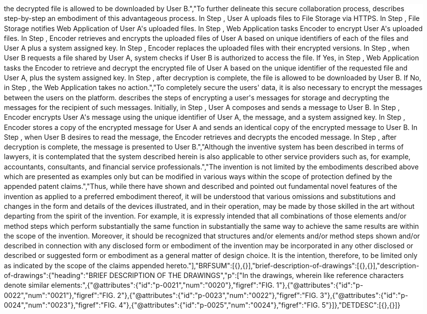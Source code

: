 the decrypted file is allowed to be downloaded by User B.","To further delineate this secure collaboration process,  describes step-by-step an embodiment of this advantageous process. In Step , User A uploads files to File Storage  via HTTPS. In Step , File Storage  notifies Web Application  of User A's uploaded files. In Step , Web Application tasks Encoder  to encrypt User A's uploaded files. In Step , Encoder retrieves and encrypts the uploaded files of User A based on unique identifiers of each of the files and User A plus a system assigned key. In Step , Encoder replaces the uploaded files with their encrypted versions. In Step , when User B requests a file shared by User A, system checks if User B is authorized to access the file. If Yes, in Step , Web Application  tasks the Encoder  to retrieve and decrypt the encrypted file of User A based on the unique identifier of the requested file and User A, plus the system assigned key. In Step , after decryption is complete, the file is allowed to be downloaded by User B. If No, in Step , the Web Application takes no action.","To completely secure the users' data, it is also necessary to encrypt the messages between the users on the platform.  describes the steps of encrypting a user's messages for storage and decrypting the messages for the recipient of such messages. Initially, in Step , User A composes and sends a message to User B. In Step , Encoder  encrypts User A's message using the unique identifier of User A, the message, and a system assigned key. In Step , Encoder  stores a copy of the encrypted message for User A and sends an identical copy of the encrypted message to User B. In Step , when User B desires to read the message, the Encoder retrieves and decrypts the encoded message. In Step , after decryption is complete, the message is presented to User B.","Although the inventive system has been described in terms of lawyers, it is contemplated that the system described herein is also applicable to other service providers such as, for example, accountants, consultants, and financial service professionals.","The invention is not limited by the embodiments described above which are presented as examples only but can be modified in various ways within the scope of protection defined by the appended patent claims.","Thus, while there have shown and described and pointed out fundamental novel features of the invention as applied to a preferred embodiment thereof, it will be understood that various omissions and substitutions and changes in the form and details of the devices illustrated, and in their operation, may be made by those skilled in the art without departing from the spirit of the invention. For example, it is expressly intended that all combinations of those elements and\/or method steps which perform substantially the same function in substantially the same way to achieve the same results are within the scope of the invention. Moreover, it should be recognized that structures and\/or elements and\/or method steps shown and\/or described in connection with any disclosed form or embodiment of the invention may be incorporated in any other disclosed or described or suggested form or embodiment as a general matter of design choice. It is the intention, therefore, to be limited only as indicated by the scope of the claims appended hereto."],"BRFSUM":[{},{}],"brief-description-of-drawings":[{},{}],"description-of-drawings":{"heading":"BRIEF DESCRIPTION OF THE DRAWINGS","p":["In the drawings, wherein like reference characters denote similar elements:",{"@attributes":{"id":"p-0021","num":"0020"},"figref":"FIG. 1"},{"@attributes":{"id":"p-0022","num":"0021"},"figref":"FIG. 2"},{"@attributes":{"id":"p-0023","num":"0022"},"figref":"FIG. 3"},{"@attributes":{"id":"p-0024","num":"0023"},"figref":"FIG. 4"},{"@attributes":{"id":"p-0025","num":"0024"},"figref":"FIG. 5"}]},"DETDESC":[{},{}]}
